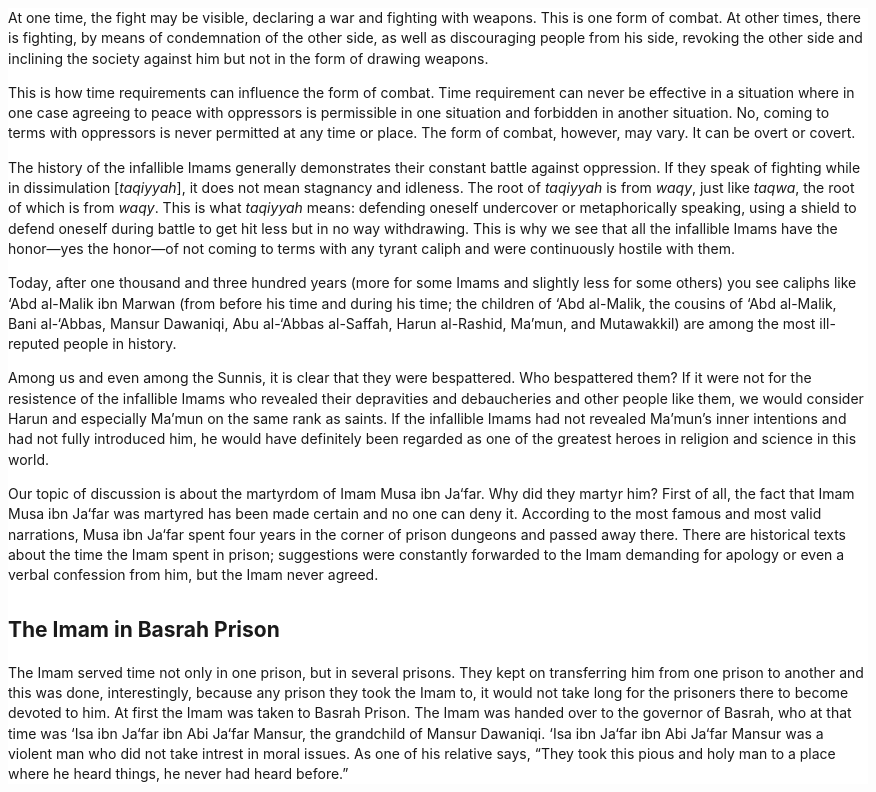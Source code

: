 At one time, the fight may be visible, declaring a war and fighting with
weapons. This is one form of combat. At other times, there is fighting,
by means of condemnation of the other side, as well as discouraging
people from his side, revoking the other side and inclining the society
against him but not in the form of drawing weapons.

This is how time requirements can influence the form of combat. Time
requirement can never be effective in a situation where in one case
agreeing to peace with oppressors is permissible in one situation and
forbidden in another situation. No, coming to terms with oppressors is
never permitted at any time or place. The form of combat, however, may
vary. It can be overt or covert.

The history of the infallible Imams generally demonstrates their
constant battle against oppression. If they speak of fighting while in
dissimulation [*taqiyyah*], it does not mean stagnancy and idleness. The
root of *taqiyyah* is from *waqy*, just like *taqwa*, the root of which
is from *waqy*. This is what *taqiyyah* means: defending oneself
undercover or metaphorically speaking, using a shield to defend oneself
during battle to get hit less but in no way withdrawing. This is why we
see that all the infallible Imams have the honor—yes the honor—of not
coming to terms with any tyrant caliph and were continuously hostile
with them.

Today, after one thousand and three hundred years (more for some Imams
and slightly less for some others) you see caliphs like ‘Abd al-Malik
ibn Marwan (from before his time and during his time; the children of
‘Abd al-Malik, the cousins of ‘Abd al-Malik, Bani al-‘Abbas, Mansur
Dawaniqi, Abu al-‘Abbas al-Saffah, Harun al-Rashid, Ma’mun, and
Mutawakkil) are among the most ill-reputed people in history.

Among us and even among the Sunnis, it is clear that they were
bespattered. Who bespattered them? If it were not for the resistence of
the infallible Imams who revealed their depravities and debaucheries and
other people like them, we would consider Harun and especially Ma’mun on
the same rank as saints. If the infallible Imams had not revealed
Ma’mun’s inner intentions and had not fully introduced him, he would
have definitely been regarded as one of the greatest heroes in religion
and science in this world.

Our topic of discussion is about the martyrdom of Imam Musa ibn Ja‘far.
Why did they martyr him? First of all, the fact that Imam Musa ibn
Ja‘far was martyred has been made certain and no one can deny it.
According to the most famous and most valid narrations, Musa ibn Ja‘far
spent four years in the corner of prison dungeons and passed away there.
There are historical texts about the time the Imam spent in prison;
suggestions were constantly forwarded to the Imam demanding for apology
or even a verbal confession from him, but the Imam never agreed.

The Imam in Basrah Prison
-------------------------

The Imam served time not only in one prison, but in several prisons.
They kept on transferring him from one prison to another and this was
done, interestingly, because any prison they took the Imam to, it would
not take long for the prisoners there to become devoted to him. At first
the Imam was taken to Basrah Prison. The Imam was handed over to the
governor of Basrah, who at that time was ‘Isa ibn Ja‘far ibn Abi Ja‘far
Mansur, the grandchild of Mansur Dawaniqi. ‘Isa ibn Ja‘far ibn Abi
Ja‘far Mansur was a violent man who did not take intrest in moral
issues. As one of his relative says, “They took this pious and holy man
to a place where he heard things, he never had heard before.”


[^1]: Ziyarat Jami‘ah al-Kabirah.
[^2]: The ‘Abbasid caliphs had a chamberlain called Rabi‘, who was the
[^3]: 1. These shamefuls truly believed in their heart. Do not think
[^4]: Usul al-Kafi, Section on the Truth [bab al-sidq] and Section on
[^5]: Muntahi al-Amal, vol. 2, p. 222.
[^6]: Because the Imam was in prison and had nothing to do, the only
[^7]: The pure Imams implement power as such, that is to say it happened
[^8]: Meaning if he was the servant of Allah.